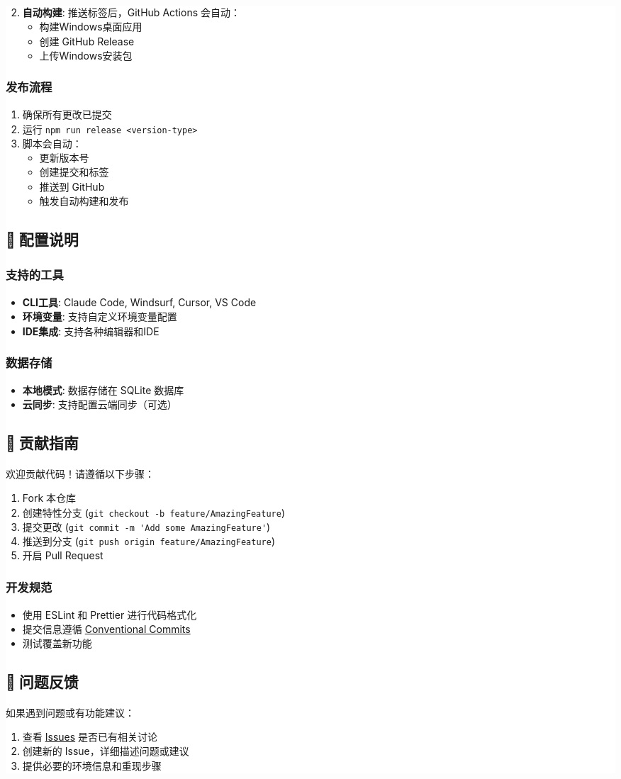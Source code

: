 2. **自动构建**: 推送标签后，GitHub Actions 会自动：
   - 构建Windows桌面应用
   - 创建 GitHub Release
   - 上传Windows安装包

### 发布流程

1. 确保所有更改已提交
2. 运行 `npm run release <version-type>`
3. 脚本会自动：
   - 更新版本号
   - 创建提交和标签
   - 推送到 GitHub
   - 触发自动构建和发布

## 🔧 配置说明

### 支持的工具

- **CLI工具**: Claude Code, Windsurf, Cursor, VS Code
- **环境变量**: 支持自定义环境变量配置
- **IDE集成**: 支持各种编辑器和IDE

### 数据存储

- **本地模式**: 数据存储在 SQLite 数据库
- **云同步**: 支持配置云端同步（可选）

## 🤝 贡献指南

欢迎贡献代码！请遵循以下步骤：

1. Fork 本仓库
2. 创建特性分支 (`git checkout -b feature/AmazingFeature`)
3. 提交更改 (`git commit -m 'Add some AmazingFeature'`)
4. 推送到分支 (`git push origin feature/AmazingFeature`)
5. 开启 Pull Request

### 开发规范

- 使用 ESLint 和 Prettier 进行代码格式化
- 提交信息遵循 [Conventional Commits](https://conventionalcommits.org/)
- 测试覆盖新功能

## 🐛 问题反馈

如果遇到问题或有功能建议：

1. 查看 [Issues](https://github.com/ChenM0M/vibe-launcher/issues) 是否已有相关讨论
2. 创建新的 Issue，详细描述问题或建议
3. 提供必要的环境信息和重现步骤
